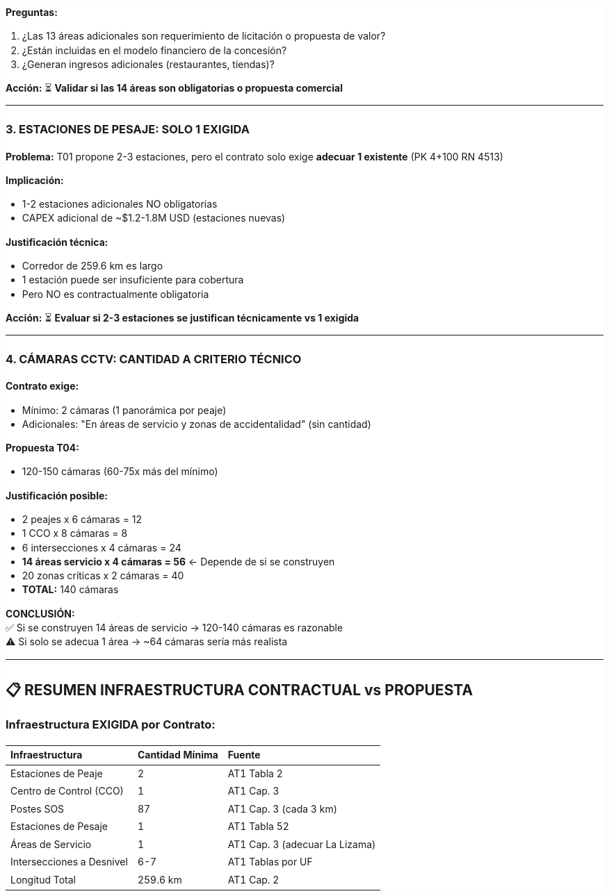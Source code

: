 **Preguntas:**
1. ¿Las 13 áreas adicionales son requerimiento de licitación o propuesta de valor?
2. ¿Están incluidas en el modelo financiero de la concesión?
3. ¿Generan ingresos adicionales (restaurantes, tiendas)?

**Acción:** ⏳ **Validar si las 14 áreas son obligatorias o propuesta comercial**

---

### 3. ESTACIONES DE PESAJE: SOLO 1 EXIGIDA

**Problema:** T01 propone 2-3 estaciones, pero el contrato solo exige **adecuar 1 existente** (PK 4+100 RN 4513)

**Implicación:**
- 1-2 estaciones adicionales NO obligatorias
- CAPEX adicional de ~$1.2-1.8M USD (estaciones nuevas)

**Justificación técnica:**
- Corredor de 259.6 km es largo
- 1 estación puede ser insuficiente para cobertura
- Pero NO es contractualmente obligatoria

**Acción:** ⏳ **Evaluar si 2-3 estaciones se justifican técnicamente vs 1 exigida**

---

### 4. CÁMARAS CCTV: CANTIDAD A CRITERIO TÉCNICO

**Contrato exige:**
- Mínimo: 2 cámaras (1 panorámica por peaje)
- Adicionales: "En áreas de servicio y zonas de accidentalidad" (sin cantidad)

**Propuesta T04:**
- 120-150 cámaras (60-75x más del mínimo)

**Justificación posible:**
- 2 peajes x 6 cámaras = 12
- 1 CCO x 8 cámaras = 8
- 6 intersecciones x 4 cámaras = 24
- **14 áreas servicio x 4 cámaras = 56** ← Depende de si se construyen
- 20 zonas críticas x 2 cámaras = 40
- **TOTAL:** 140 cámaras

**CONCLUSIÓN:**  
✅ Si se construyen 14 áreas de servicio → 120-140 cámaras es razonable  
⚠️ Si solo se adecua 1 área → ~64 cámaras sería más realista

---

## 📋 RESUMEN INFRAESTRUCTURA CONTRACTUAL vs PROPUESTA

### Infraestructura EXIGIDA por Contrato:

| Infraestructura | Cantidad Mínima | Fuente |
|:----------------|:----------------|:-------|
| Estaciones de Peaje | 2 | AT1 Tabla 2 |
| Centro de Control (CCO) | 1 | AT1 Cap. 3 |
| Postes SOS | 87 | AT1 Cap. 3 (cada 3 km) |
| Estaciones de Pesaje | 1 | AT1 Tabla 52 |
| Áreas de Servicio | 1 | AT1 Cap. 3 (adecuar La Lizama) |
| Intersecciones a Desnivel | 6-7 | AT1 Tablas por UF |
| Longitud Total | 259.6 km | AT1 Cap. 2 |